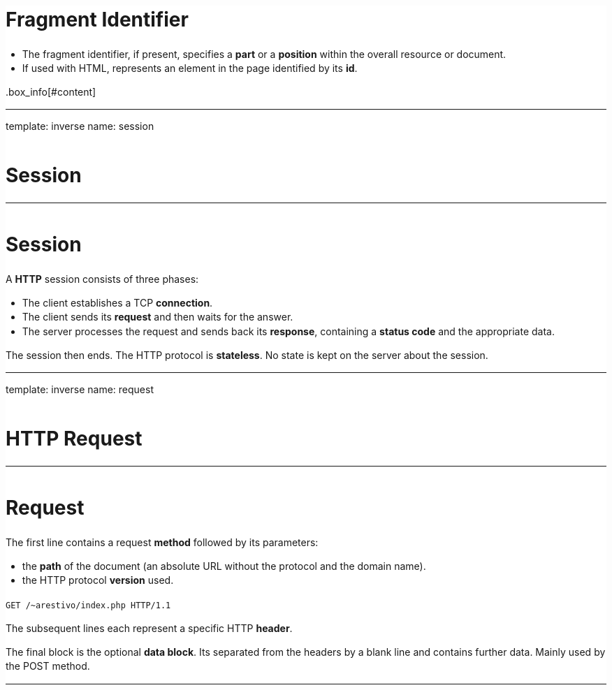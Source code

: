 
# Fragment Identifier

* The fragment identifier, if present, specifies a **part** or a **position** within the overall resource or document.
* If used with HTML, represents an element in the page identified by its **id**.

.box_info[\#content]

---

template: inverse
name: session

# Session

---

# Session

A **HTTP** session consists of three phases:

* The client establishes a TCP **connection**.
* The client sends its **request** and then waits for the answer.
* The server processes the request and sends back its **response**, containing a **status code** and the appropriate data.

The session then ends. The HTTP protocol is **stateless**. No state is kept on the server about the session.

---

template: inverse
name: request

# HTTP Request

---

# Request

The first line contains a request **method** followed by its parameters:
  * the **path** of the document (an absolute URL without the protocol and the domain name).
  * the HTTP protocol **version** used.

```http
GET /~arestivo/index.php HTTP/1.1
```

The subsequent lines each represent a specific HTTP **header**.

The final block is the optional **data block**. Its separated from the headers by a blank line and contains further data. Mainly used by the POST method.

---